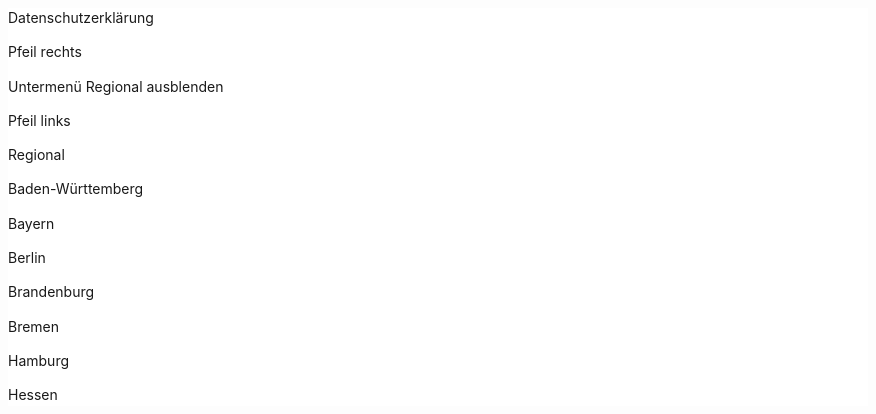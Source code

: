 



Datenschutzerklärung

Pfeil rechts















Untermenü Regional ausblenden

Pfeil links





Regional






Baden-Württemberg






Bayern






Berlin






Brandenburg






Bremen






Hamburg






Hessen


